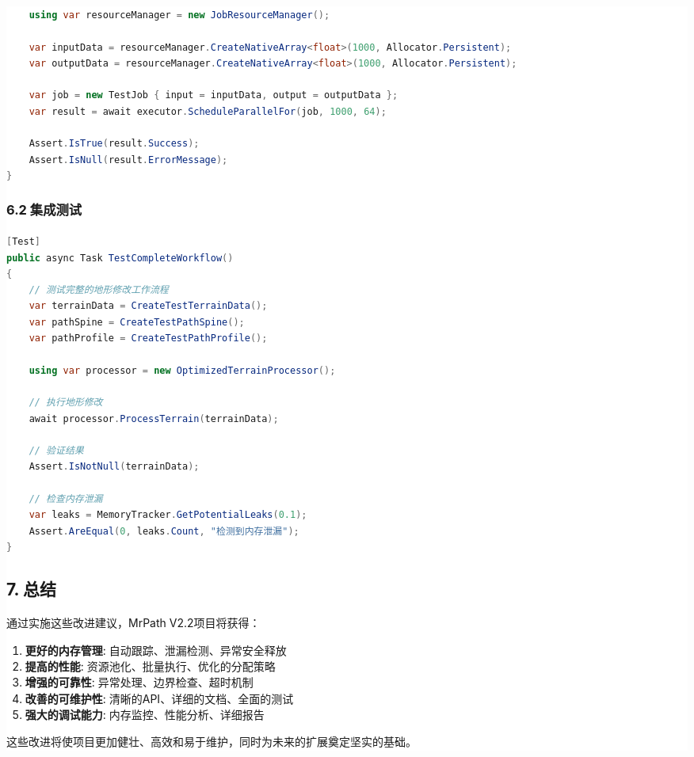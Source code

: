 ```csharp
    using var resourceManager = new JobResourceManager();
    
    var inputData = resourceManager.CreateNativeArray<float>(1000, Allocator.Persistent);
    var outputData = resourceManager.CreateNativeArray<float>(1000, Allocator.Persistent);
    
    var job = new TestJob { input = inputData, output = outputData };
    var result = await executor.ScheduleParallelFor(job, 1000, 64);
    
    Assert.IsTrue(result.Success);
    Assert.IsNull(result.ErrorMessage);
}
```

### 6.2 集成测试

```csharp
[Test]
public async Task TestCompleteWorkflow()
{
    // 测试完整的地形修改工作流程
    var terrainData = CreateTestTerrainData();
    var pathSpine = CreateTestPathSpine();
    var pathProfile = CreateTestPathProfile();
    
    using var processor = new OptimizedTerrainProcessor();
    
    // 执行地形修改
    await processor.ProcessTerrain(terrainData);
    
    // 验证结果
    Assert.IsNotNull(terrainData);
    
    // 检查内存泄漏
    var leaks = MemoryTracker.GetPotentialLeaks(0.1);
    Assert.AreEqual(0, leaks.Count, "检测到内存泄漏");
}
```

## 7. 总结

通过实施这些改进建议，MrPath V2.2项目将获得：

1. **更好的内存管理**: 自动跟踪、泄漏检测、异常安全释放
2. **提高的性能**: 资源池化、批量执行、优化的分配策略
3. **增强的可靠性**: 异常处理、边界检查、超时机制
4. **改善的可维护性**: 清晰的API、详细的文档、全面的测试
5. **强大的调试能力**: 内存监控、性能分析、详细报告

这些改进将使项目更加健壮、高效和易于维护，同时为未来的扩展奠定坚实的基础。
